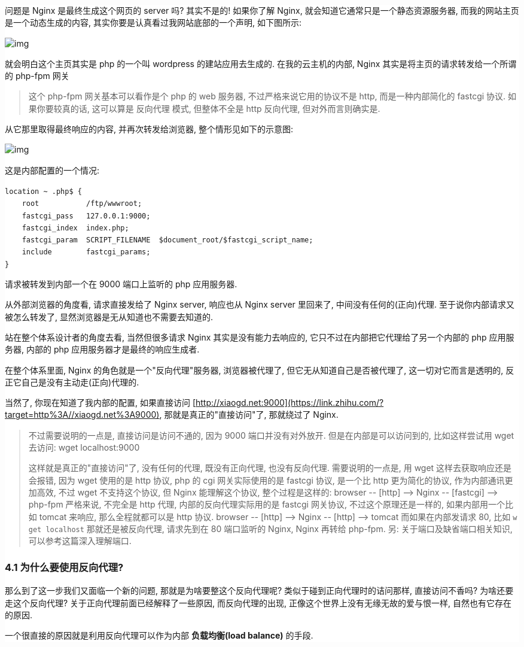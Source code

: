 问题是 Nginx 是最终生成这个网页的 server 吗? 其实不是的! 如果你了解 Nginx, 就会知道它通常只是一个静态资源服务器, 而我的网站主页是一个动态生成的内容, 其实你要是认真看过我网站底部的一个声明, 如下图所示:

![img](https://pic2.zhimg.com/80/v2-5102e77c304c67a5d7ae2d5ed3d199e5_720w.webp)

就会明白这个主页其实是 php 的一个叫 wordpress 的建站应用去生成的. 在我的云主机的内部, Nginx 其实是将主页的请求转发给一个所谓的 php-fpm 网关

> 这个 php-fpm 网关基本可以看作是个 php 的 web 服务器, 不过严格来说它用的协议不是 http, 而是一种内部简化的 fastcgi 协议.
> 如果你要较真的话, 这可以算是 反向代理 模式, 但整体不全是 http 反向代理, 但对外而言则确实是.

从它那里取得最终响应的内容, 并再次转发给浏览器, 整个情形见如下的示意图:

![img](https://pic2.zhimg.com/80/v2-405c6291f5ce6dd27433d62ee0aecc91_720w.webp)

这是内部配置的一个情况:

```text
location ~ .php$ {
    root           /ftp/wwwroot;
    fastcgi_pass   127.0.0.1:9000;
    fastcgi_index  index.php;
    fastcgi_param  SCRIPT_FILENAME  $document_root/$fastcgi_script_name;
    include        fastcgi_params;
}
```

请求被转发到内部一个在 9000 端口上监听的 php 应用服务器.

从外部浏览器的角度看, 请求直接发给了 Nginx server, 响应也从 Nginx server 里回来了, 中间没有任何的(正向)代理. 至于说你内部请求又被怎么转发了, 显然浏览器是无从知道也不需要去知道的.

站在整个体系设计者的角度去看, 当然但很多请求 Nginx 其实是没有能力去响应的, 它只不过在内部把它代理给了另一个内部的 php 应用服务器, 内部的 php 应用服务器才是最终的响应生成者.

在整个体系里面, Nginx 的角色就是一个"反向代理"服务器, 浏览器被代理了, 但它无从知道自己是否被代理了, 这一切对它而言是透明的, 反正它自己是没有主动走(正向)代理的.

当然了, 你现在知道了我内部的配置, 如果直接访问 [http://xiaogd.net:9000](https://link.zhihu.com/?target=http%3A//xiaogd.net%3A9000), 那就是真正的"直接访问"了, 那就绕过了 Nginx.

> 不过需要说明的一点是, 直接访问是访问不通的, 因为 9000 端口并没有对外放开. 但是在内部是可以访问到的, 比如这样尝试用 wget 去访问:
> wget localhost:9000
>
> 这样就是真正的"直接访问"了, 没有任何的代理, 既没有正向代理, 也没有反向代理.
> 需要说明的一点是, 用 wget 这样去获取响应还是会报错, 因为 wget 使用的是 http 协议, php 的 cgi 网关实际使用的是 fastcgi 协议, 是一个比 http 更为简化的协议, 作为内部通讯更加高效, 不过 wget 不支持这个协议, 但 Nginx 能理解这个协议, 整个过程是这样的:
> browser -- [http] --> Nginx -- [fastcgi] --> php-fpm
> 严格来说, 不完全是 http 代理, 内部的反向代理实际用的是 fastcgi 网关协议, 不过这个原理还是一样的, 如果内部用一个比如 tomcat 来响应, 那么全程就都可以是 http 协议.
> browser -- [http] --> Nginx -- [http] --> tomcat
> 而如果在内部发请求 80, 比如 `wget localhost` 那就还是被反向代理, 请求先到在 80 端口监听的 Nginx, Nginx 再转给 php-fpm.
> 另: 关于端口及缺省端口相关知识, 可以参考这篇深入理解端口.

### 4.1 **为什么要使用反向代理?**

那么到了这一步我们又面临一个新的问题, 那就是为啥要整这个反向代理呢? 类似于碰到正向代理时的诘问那样, 直接访问不香吗? 为啥还要走这个反向代理? 关于正向代理前面已经解释了一些原因, 而反向代理的出现, 正像这个世界上没有无缘无故的爱与恨一样, 自然也有它存在的原因.

一个很直接的原因就是利用反向代理可以作为内部 **负载均衡(load balance)** 的手段.
